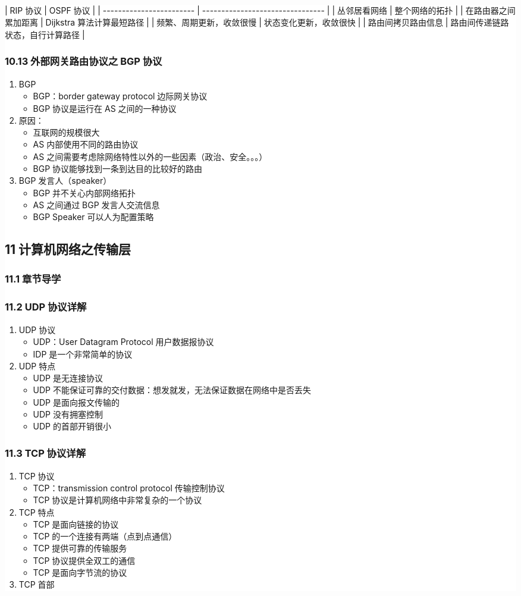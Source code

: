   | RIP 协议                 | OSPF 协议                        |
    | ------------------------ | -------------------------------- |
  | 丛邻居看网络             | 整个网络的拓扑                   |
  | 在路由器之间累加距离     | Dijkstra 算法计算最短路径        |
  | 频繁、周期更新，收敛很慢 | 状态变化更新，收敛很快           |
  | 路由间拷贝路由信息       | 路由间传递链路状态，自行计算路径 |

### 10.13 外部网关路由协议之 BGP 协议

1. BGP
    - BGP：border gateway protocol 边际网关协议
    - BGP 协议是运行在 AS 之间的一种协议
2. 原因：
    - 互联网的规模很大
    - AS 内部使用不同的路由协议
    - AS 之间需要考虑除网络特性以外的一些因素（政治、安全。。。）
    - BGP 协议能够找到一条到达目的比较好的路由
3. BGP 发言人（speaker）
    - BGP 并不关心内部网络拓扑
    - AS 之间通过 BGP 发言人交流信息
    - BGP Speaker 可以人为配置策略

## 11 计算机网络之传输层

### 11.1 章节导学

### 11.2 UDP 协议详解

1. UDP 协议
    - UDP：User Datagram Protocol 用户数据报协议
    - IDP 是一个非常简单的协议
2. UDP 特点
    - UDP 是无连接协议
    - UDP 不能保证可靠的交付数据：想发就发，无法保证数据在网络中是否丢失
    - UDP 是面向报文传输的
    - UDP 没有拥塞控制
    - UDP 的首部开销很小

### 11.3 TCP 协议详解

1. TCP 协议
    - TCP：transmission control protocol 传输控制协议
    - TCP 协议是计算机网络中非常复杂的一个协议
2. TCP 特点
    - TCP 是面向链接的协议
    - TCP 的一个连接有两端（点到点通信）
    - TCP 提供可靠的传输服务
    - TCP 协议提供全双工的通信
    - TCP 是面向字节流的协议
3. TCP 首部
